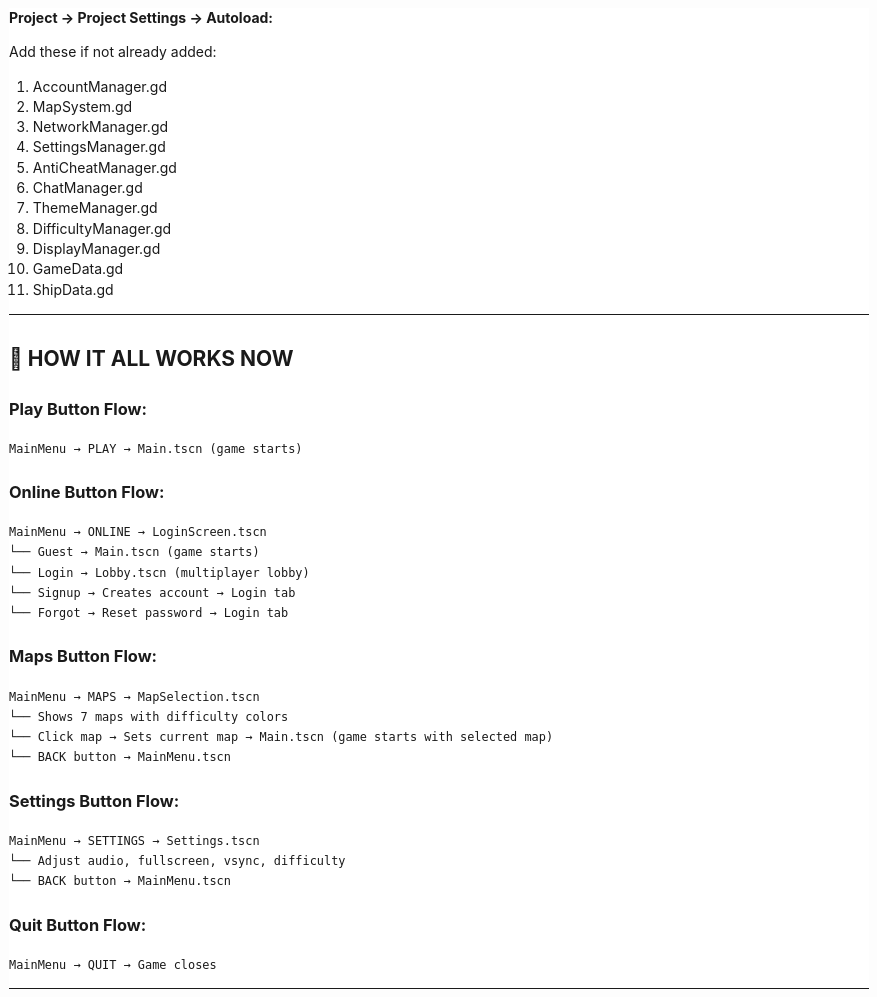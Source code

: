 **Project → Project Settings → Autoload:**

Add these if not already added:
1. AccountManager.gd
2. MapSystem.gd
3. NetworkManager.gd
4. SettingsManager.gd
5. AntiCheatManager.gd
6. ChatManager.gd
7. ThemeManager.gd
8. DifficultyManager.gd
9. DisplayManager.gd
10. GameData.gd
11. ShipData.gd

---

## 🎯 HOW IT ALL WORKS NOW

### Play Button Flow:
```
MainMenu → PLAY → Main.tscn (game starts)
```

### Online Button Flow:
```
MainMenu → ONLINE → LoginScreen.tscn
└── Guest → Main.tscn (game starts)
└── Login → Lobby.tscn (multiplayer lobby)
└── Signup → Creates account → Login tab
└── Forgot → Reset password → Login tab
```

### Maps Button Flow:
```
MainMenu → MAPS → MapSelection.tscn
└── Shows 7 maps with difficulty colors
└── Click map → Sets current map → Main.tscn (game starts with selected map)
└── BACK button → MainMenu.tscn
```

### Settings Button Flow:
```
MainMenu → SETTINGS → Settings.tscn
└── Adjust audio, fullscreen, vsync, difficulty
└── BACK button → MainMenu.tscn
```

### Quit Button Flow:
```
MainMenu → QUIT → Game closes
```

---